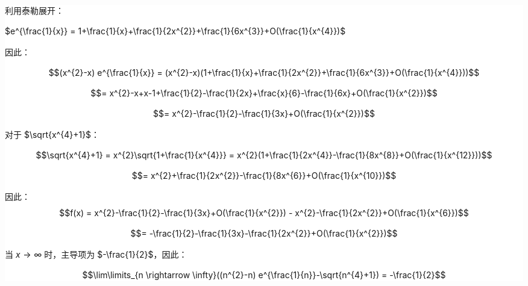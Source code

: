 利用泰勒展开：

$e^{\frac{1}{x}} = 1+\frac{1}{x}+\frac{1}{2x^{2}}+\frac{1}{6x^{3}}+O(\frac{1}{x^{4}})$

因此：

$$(x^{2}-x) e^{\frac{1}{x}} = (x^{2}-x)(1+\frac{1}{x}+\frac{1}{2x^{2}}+\frac{1}{6x^{3}}+O(\frac{1}{x^{4}}))$$

$$= x^{2}-x+x-1+\frac{1}{2}-\frac{1}{2x}+\frac{x}{6}-\frac{1}{6x}+O(\frac{1}{x^{2}})$$

$$= x^{2}-\frac{1}{2}-\frac{1}{3x}+O(\frac{1}{x^{2}})$$

对于 $\sqrt{x^{4}+1}$：

$$\sqrt{x^{4}+1} = x^{2}\sqrt{1+\frac{1}{x^{4}}} = x^{2}(1+\frac{1}{2x^{4}}-\frac{1}{8x^{8}}+O(\frac{1}{x^{12}}))$$

$$= x^{2}+\frac{1}{2x^{2}}-\frac{1}{8x^{6}}+O(\frac{1}{x^{10}})$$

因此：
$$f(x) = x^{2}-\frac{1}{2}-\frac{1}{3x}+O(\frac{1}{x^{2}}) - x^{2}-\frac{1}{2x^{2}}+O(\frac{1}{x^{6}})$$

$$= -\frac{1}{2}-\frac{1}{3x}-\frac{1}{2x^{2}}+O(\frac{1}{x^{2}})$$

当 $x \rightarrow \infty$ 时，主导项为 $-\frac{1}{2}$，因此：

$$\lim\limits_{n \rightarrow \infty}((n^{2}-n) e^{\frac{1}{n}}-\sqrt{n^{4}+1}) = -\frac{1}{2}$$
